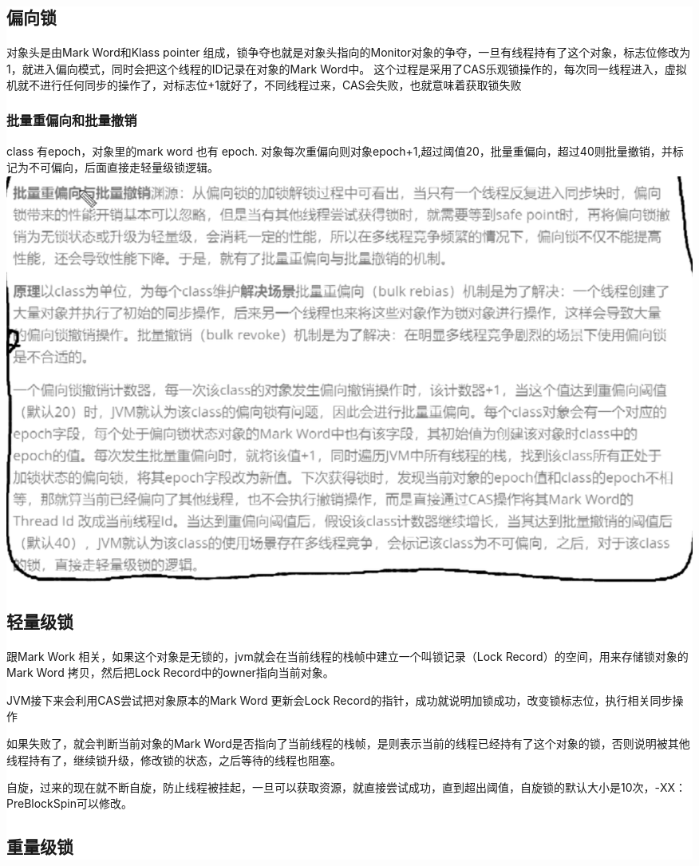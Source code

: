
## 偏向锁


对象头是由Mark Word和Klass pointer 组成，锁争夺也就是对象头指向的Monitor对象的争夺，一旦有线程持有了这个对象，标志位修改为1，就进入偏向模式，同时会把这个线程的ID记录在对象的Mark Word中。
这个过程是采用了CAS乐观锁操作的，每次同一线程进入，虚拟机就不进行任何同步的操作了，对标志位+1就好了，不同线程过来，CAS会失败，也就意味着获取锁失败


### 批量重偏向和批量撤销
class 有epoch，对象里的mark word 也有 epoch. 对象每次重偏向则对象epoch+1,超过阈值20，批量重偏向，超过40则批量撤销，并标记为不可偏向，后面直接走轻量级锁逻辑。
![](./Batch-rebia-revert.PNG)

## 轻量级锁

跟Mark Work 相关，如果这个对象是无锁的，jvm就会在当前线程的栈帧中建立一个叫锁记录（Lock Record）的空间，用来存储锁对象的Mark Word 拷贝，然后把Lock Record中的owner指向当前对象。

JVM接下来会利用CAS尝试把对象原本的Mark Word 更新会Lock Record的指针，成功就说明加锁成功，改变锁标志位，执行相关同步操作

如果失败了，就会判断当前对象的Mark Word是否指向了当前线程的栈帧，是则表示当前的线程已经持有了这个对象的锁，否则说明被其他线程持有了，继续锁升级，修改锁的状态，之后等待的线程也阻塞。


自旋，过来的现在就不断自旋，防止线程被挂起，一旦可以获取资源，就直接尝试成功，直到超出阈值，自旋锁的默认大小是10次，-XX：PreBlockSpin可以修改。

## 重量级锁
